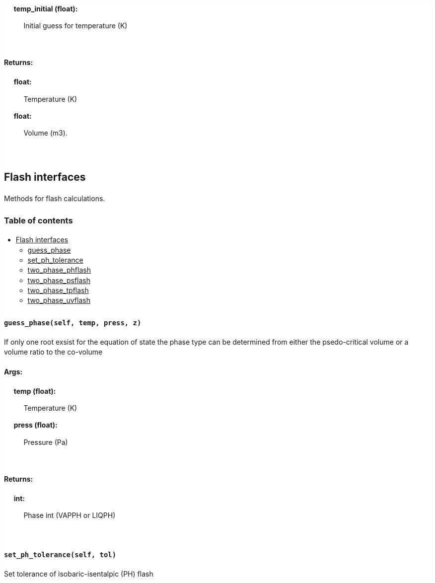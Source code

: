 &nbsp;&nbsp;&nbsp;&nbsp; **temp_initial (float):** 

&nbsp;&nbsp;&nbsp;&nbsp; &nbsp;&nbsp;&nbsp;&nbsp;  Initial guess for temperature (K)

&nbsp;&nbsp;&nbsp;&nbsp; &nbsp;&nbsp;&nbsp;&nbsp; 

#### Returns:

&nbsp;&nbsp;&nbsp;&nbsp; **float:** 

&nbsp;&nbsp;&nbsp;&nbsp; &nbsp;&nbsp;&nbsp;&nbsp;  Temperature (K)

&nbsp;&nbsp;&nbsp;&nbsp; **float:** 

&nbsp;&nbsp;&nbsp;&nbsp; &nbsp;&nbsp;&nbsp;&nbsp;  Volume (m3).

&nbsp;&nbsp;&nbsp;&nbsp; &nbsp;&nbsp;&nbsp;&nbsp; 

## Flash interfaces

Methods for flash calculations.

### Table of contents
  * [Flash interfaces](#flash-interfaces)
    * [guess_phase](#guess_phaseself-temp-press-z)
    * [set_ph_tolerance](#set_ph_toleranceself-tol)
    * [two_phase_phflash](#two_phase_phflashself-press-z-enthalpy-tempnone)
    * [two_phase_psflash](#two_phase_psflashself-press-z-entropy-tempnone)
    * [two_phase_tpflash](#two_phase_tpflashself-temp-press-z)
    * [two_phase_uvflash](#two_phase_uvflashself-z-specific_energy-specific_volume-tempnone-pressnone)


### `guess_phase(self, temp, press, z)`
If only one root exsist for the equation of state the phase type can be determined from either the psedo-critical volume or a volume ratio to the co-volume

#### Args:

&nbsp;&nbsp;&nbsp;&nbsp; **temp (float):** 

&nbsp;&nbsp;&nbsp;&nbsp; &nbsp;&nbsp;&nbsp;&nbsp;  Temperature (K)

&nbsp;&nbsp;&nbsp;&nbsp; **press (float):** 

&nbsp;&nbsp;&nbsp;&nbsp; &nbsp;&nbsp;&nbsp;&nbsp;  Pressure (Pa)

&nbsp;&nbsp;&nbsp;&nbsp; &nbsp;&nbsp;&nbsp;&nbsp; 

#### Returns:

&nbsp;&nbsp;&nbsp;&nbsp; **int:** 

&nbsp;&nbsp;&nbsp;&nbsp; &nbsp;&nbsp;&nbsp;&nbsp;  Phase int (VAPPH or LIQPH)

&nbsp;&nbsp;&nbsp;&nbsp; &nbsp;&nbsp;&nbsp;&nbsp; 

### `set_ph_tolerance(self, tol)`
Set tolerance of isobaric-isentalpic (PH) flash
